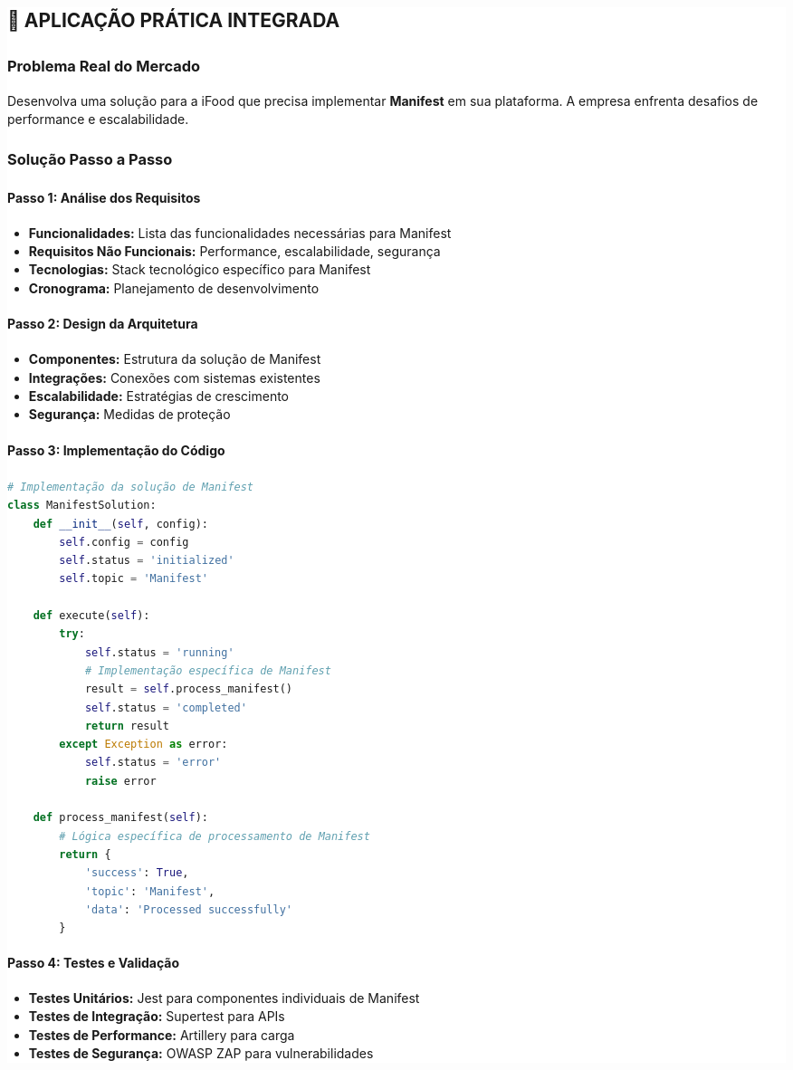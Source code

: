 
## 🚀 **APLICAÇÃO PRÁTICA INTEGRADA**

### **Problema Real do Mercado**
Desenvolva uma solução para a iFood que precisa implementar **Manifest** em sua plataforma. A empresa enfrenta desafios de performance e escalabilidade.

### **Solução Passo a Passo**

#### **Passo 1: Análise dos Requisitos**
- **Funcionalidades:** Lista das funcionalidades necessárias para Manifest
- **Requisitos Não Funcionais:** Performance, escalabilidade, segurança
- **Tecnologias:** Stack tecnológico específico para Manifest
- **Cronograma:** Planejamento de desenvolvimento

#### **Passo 2: Design da Arquitetura**
- **Componentes:** Estrutura da solução de Manifest
- **Integrações:** Conexões com sistemas existentes
- **Escalabilidade:** Estratégias de crescimento
- **Segurança:** Medidas de proteção

#### **Passo 3: Implementação do Código**
```python
# Implementação da solução de Manifest
class ManifestSolution:
    def __init__(self, config):
        self.config = config
        self.status = 'initialized'
        self.topic = 'Manifest'
    
    def execute(self):
        try:
            self.status = 'running'
            # Implementação específica de Manifest
            result = self.process_manifest()
            self.status = 'completed'
            return result
        except Exception as error:
            self.status = 'error'
            raise error
    
    def process_manifest(self):
        # Lógica específica de processamento de Manifest
        return {
            'success': True,
            'topic': 'Manifest',
            'data': 'Processed successfully'
        }
```

#### **Passo 4: Testes e Validação**
- **Testes Unitários:** Jest para componentes individuais de Manifest
- **Testes de Integração:** Supertest para APIs
- **Testes de Performance:** Artillery para carga
- **Testes de Segurança:** OWASP ZAP para vulnerabilidades
